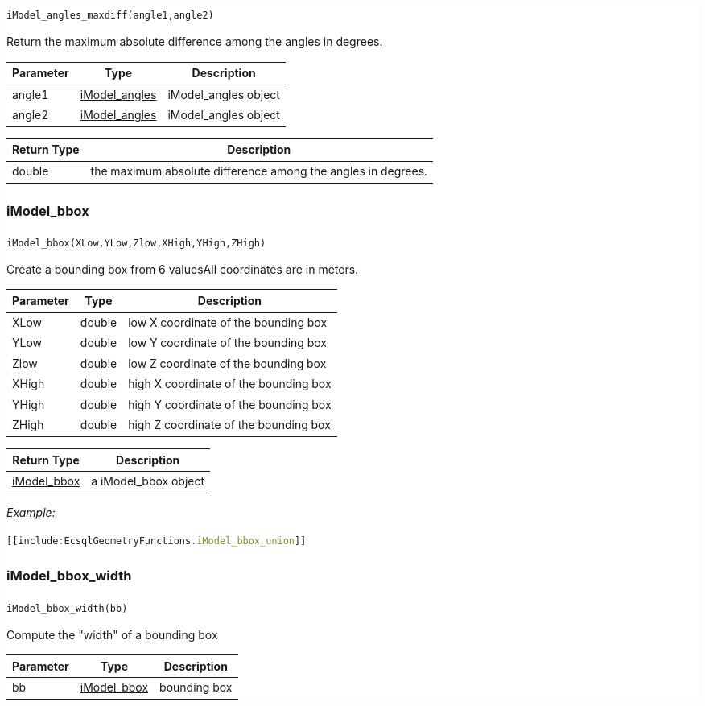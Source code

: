 ```sql
iModel_angles_maxdiff(angle1,angle2)
```

Return the maximum absolute difference among the angles in degrees.

|Parameter|Type|Description
|---|---|---
|angle1|[iModel_angles](#imodel_angles)|iModel_angles object
|angle2|[iModel_angles](#imodel_angles)|iModel_angles object

|Return Type|Description
|---|---
|double| the maximum absolute difference among the angles in degrees.

### iModel_bbox

```sql
iModel_bbox(XLow,YLow,Zlow,XHigh,YHigh,ZHigh)
```

Create a bounding box from 6 valuesAll coordinates are in meters.

|Parameter|Type|Description
|---|---|---
|XLow|double|low X coordinate of the bounding box
|YLow|double|low Y coordinate of the bounding box
|Zlow|double|low Z coordinate of the bounding box
|XHigh|double|high X coordinate of the bounding box
|YHigh|double|high Y coordinate of the bounding box
|ZHigh|double|high Z coordinate of the bounding box

|Return Type|Description
|---|---
|[iModel_bbox](#imodel_bbox)| a iModel_bbox object

*Example:*

``` ts
[[include:EcsqlGeometryFunctions.iModel_bbox_union]]
```

### iModel_bbox_width

```sql
iModel_bbox_width(bb)
```

Compute the "width" of a bounding box

|Parameter|Type|Description
|---|---|---
|bb|[iModel_bbox](#imodel_bbox)|bounding box
